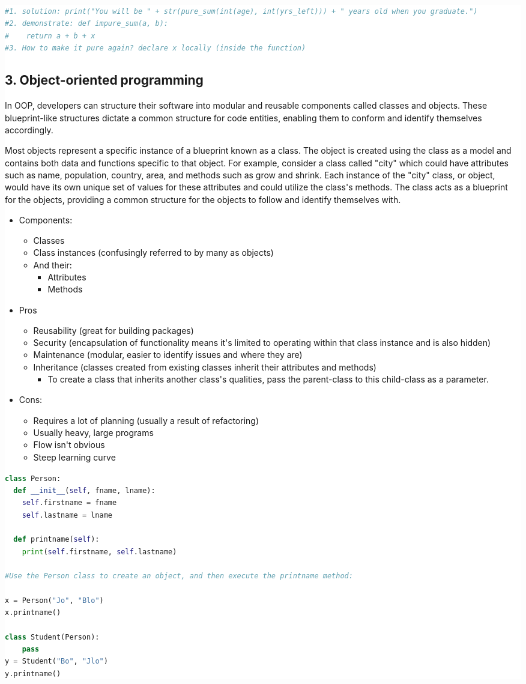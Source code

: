 
```python
#1. solution: print("You will be " + str(pure_sum(int(age), int(yrs_left))) + " years old when you graduate.")
#2. demonstrate: def impure_sum(a, b):
#    return a + b + x
#3. How to make it pure again? declare x locally (inside the function)
```

## 3. Object-oriented programming



In OOP, developers can structure their software into modular and reusable components called classes and objects. These blueprint-like structures dictate a common structure for code entities, enabling them to conform and identify themselves accordingly.

Most objects represent a specific instance of a blueprint known as a class. The object is created using the class as a model and contains both data and functions specific to that object. For example, consider a class called "city" which could have attributes such as name, population, country, area, and methods such as grow and shrink. Each instance of the "city" class, or object, would have its own unique set of values for these attributes and could utilize the class's methods. The class acts as a blueprint for the objects, providing a common structure for the objects to follow and identify themselves with.

- Components:
  - Classes
  - Class instances (confusingly referred to by many as objects)
  - And their:
    - Attributes
    - Methods

- Pros
    - Reusability (great for building packages)
    - Security (encapsulation of functionality means it's limited to operating within that class instance and is also hidden)
    - Maintenance (modular, easier to identify issues and where they are)
    - Inheritance (classes created from existing classes inherit their attributes and methods)
        - To create a class that inherits another class's qualities, pass the parent-class to this child-class as a parameter.
- Cons:
    - Requires a lot of planning (usually a result of refactoring)
    - Usually heavy, large programs
    - Flow isn't obvious
    - Steep learning curve


```python
class Person:
  def __init__(self, fname, lname):
    self.firstname = fname
    self.lastname = lname

  def printname(self):
    print(self.firstname, self.lastname)

#Use the Person class to create an object, and then execute the printname method:

x = Person("Jo", "Blo")
x.printname()

class Student(Person):
    pass
y = Student("Bo", "Jlo")
y.printname()
```
